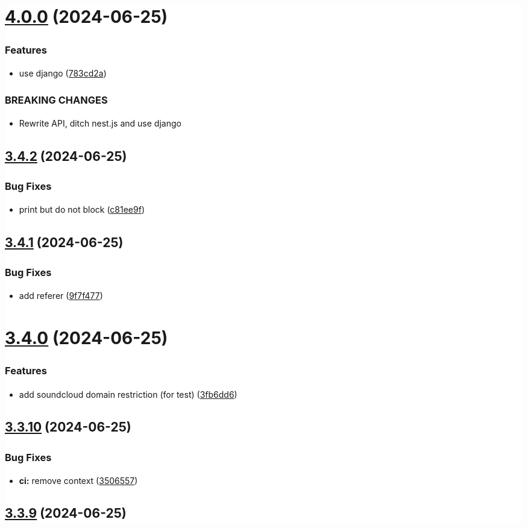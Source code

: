 # [4.0.0](https://github.com/bamdadsabbagh/screwmycode-in--api/compare/v3.4.2...v4.0.0) (2024-06-25)


### Features

* use django ([783cd2a](https://github.com/bamdadsabbagh/screwmycode-in--api/commit/783cd2affa81ea662bbf83331c97bb5e4434720f))


### BREAKING CHANGES

* Rewrite API, ditch nest.js and use django

## [3.4.2](https://github.com/bamdadsabbagh/screwmycode-in--api/compare/v3.4.1...v3.4.2) (2024-06-25)


### Bug Fixes

* print but do not block ([c81ee9f](https://github.com/bamdadsabbagh/screwmycode-in--api/commit/c81ee9f9c9788f195b2d0d65bdae2184ad36e6d9))

## [3.4.1](https://github.com/bamdadsabbagh/screwmycode-in--api/compare/v3.4.0...v3.4.1) (2024-06-25)


### Bug Fixes

* add referer ([9f7f477](https://github.com/bamdadsabbagh/screwmycode-in--api/commit/9f7f47778c9d4a6570b62b228a3ab8c47d461834))

# [3.4.0](https://github.com/bamdadsabbagh/screwmycode-in--api/compare/v3.3.10...v3.4.0) (2024-06-25)


### Features

* add soundcloud domain restriction (for test) ([3fb6dd6](https://github.com/bamdadsabbagh/screwmycode-in--api/commit/3fb6dd6533c2bdc7e9724753b55c83c8c7849915))

## [3.3.10](https://github.com/bamdadsabbagh/screwmycode-in--api/compare/v3.3.9...v3.3.10) (2024-06-25)


### Bug Fixes

* **ci:** remove context ([3506557](https://github.com/bamdadsabbagh/screwmycode-in--api/commit/35065571e6bfc40a78eead3d341c9ce591195ea5))

## [3.3.9](https://github.com/bamdadsabbagh/screwmycode-in--api/compare/v3.3.8...v3.3.9) (2024-06-25)
